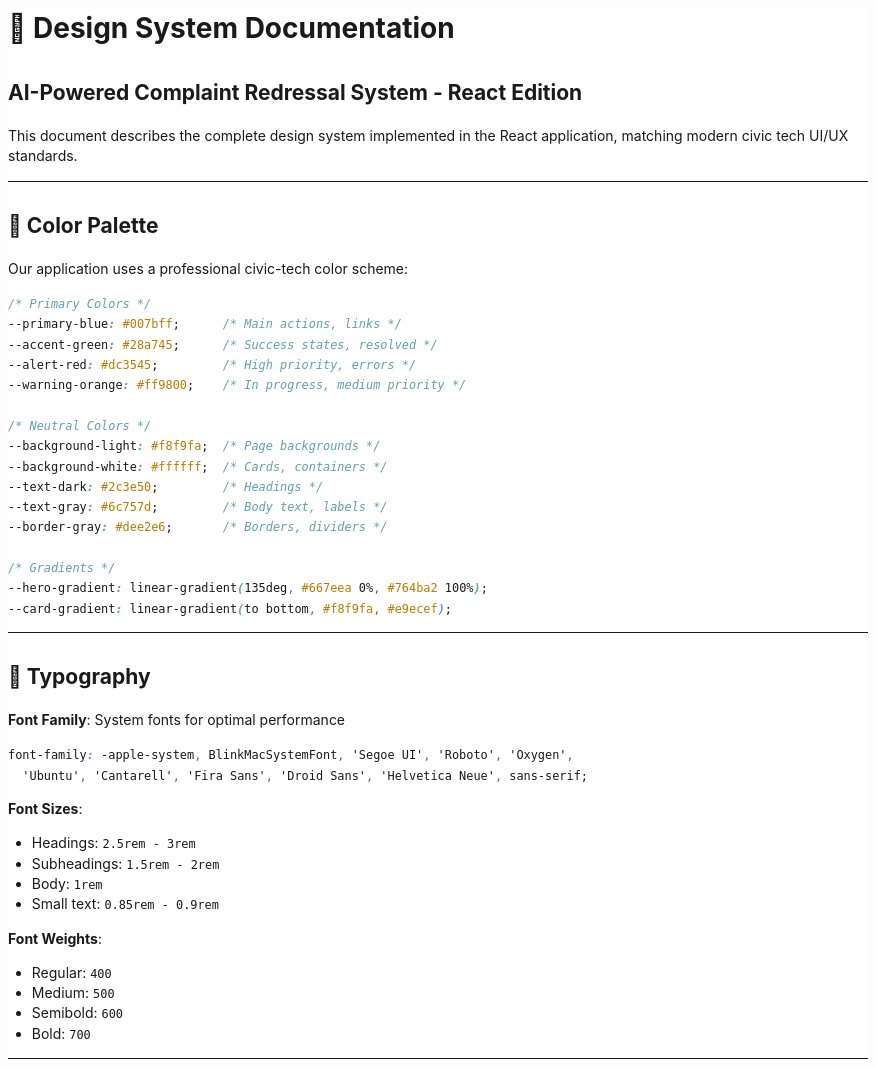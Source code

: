 # 🎨 Design System Documentation

## AI-Powered Complaint Redressal System - React Edition

This document describes the complete design system implemented in the React application, matching modern civic tech UI/UX standards.

---

## 🎨 **Color Palette**

Our application uses a professional civic-tech color scheme:

```css
/* Primary Colors */
--primary-blue: #007bff;      /* Main actions, links */
--accent-green: #28a745;      /* Success states, resolved */
--alert-red: #dc3545;         /* High priority, errors */
--warning-orange: #ff9800;    /* In progress, medium priority */

/* Neutral Colors */
--background-light: #f8f9fa;  /* Page backgrounds */
--background-white: #ffffff;  /* Cards, containers */
--text-dark: #2c3e50;         /* Headings */
--text-gray: #6c757d;         /* Body text, labels */
--border-gray: #dee2e6;       /* Borders, dividers */

/* Gradients */
--hero-gradient: linear-gradient(135deg, #667eea 0%, #764ba2 100%);
--card-gradient: linear-gradient(to bottom, #f8f9fa, #e9ecef);
```

---

## 🧩 **Typography**

**Font Family**: System fonts for optimal performance
```css
font-family: -apple-system, BlinkMacSystemFont, 'Segoe UI', 'Roboto', 'Oxygen',
  'Ubuntu', 'Cantarell', 'Fira Sans', 'Droid Sans', 'Helvetica Neue', sans-serif;
```

**Font Sizes**:
- Headings: `2.5rem - 3rem`
- Subheadings: `1.5rem - 2rem`
- Body: `1rem`
- Small text: `0.85rem - 0.9rem`

**Font Weights**:
- Regular: `400`
- Medium: `500`
- Semibold: `600`
- Bold: `700`

---
